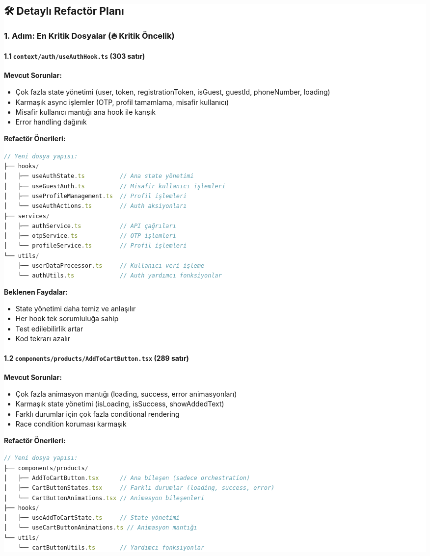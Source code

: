 
## 🛠️ Detaylı Refactör Planı

### **1. Adım: En Kritik Dosyalar (🔥 Kritik Öncelik)**

#### **1.1 `context/auth/useAuthHook.ts` (303 satır)**

**Mevcut Sorunlar:**

- Çok fazla state yönetimi (user, token, registrationToken, isGuest, guestId, phoneNumber, loading)
- Karmaşık async işlemler (OTP, profil tamamlama, misafir kullanıcı)
- Misafir kullanıcı mantığı ana hook ile karışık
- Error handling dağınık

**Refactör Önerileri:**

```typescript
// Yeni dosya yapısı:
├── hooks/
│   ├── useAuthState.ts          // Ana state yönetimi
│   ├── useGuestAuth.ts          // Misafir kullanıcı işlemleri
│   ├── useProfileManagement.ts  // Profil işlemleri
│   └── useAuthActions.ts        // Auth aksiyonları
├── services/
│   ├── authService.ts           // API çağrıları
│   ├── otpService.ts            // OTP işlemleri
│   └── profileService.ts        // Profil işlemleri
└── utils/
    ├── userDataProcessor.ts     // Kullanıcı veri işleme
    └── authUtils.ts             // Auth yardımcı fonksiyonlar
```

**Beklenen Faydalar:**

- State yönetimi daha temiz ve anlaşılır
- Her hook tek sorumluluğa sahip
- Test edilebilirlik artar
- Kod tekrarı azalır

#### **1.2 `components/products/AddToCartButton.tsx` (289 satır)**

**Mevcut Sorunlar:**

- Çok fazla animasyon mantığı (loading, success, error animasyonları)
- Karmaşık state yönetimi (isLoading, isSuccess, showAddedText)
- Farklı durumlar için çok fazla conditional rendering
- Race condition koruması karmaşık

**Refactör Önerileri:**

```typescript
// Yeni dosya yapısı:
├── components/products/
│   ├── AddToCartButton.tsx      // Ana bileşen (sadece orchestration)
│   ├── CartButtonStates.tsx     // Farklı durumlar (loading, success, error)
│   └── CartButtonAnimations.tsx // Animasyon bileşenleri
├── hooks/
│   ├── useAddToCartState.ts     // State yönetimi
│   └── useCartButtonAnimations.ts // Animasyon mantığı
└── utils/
    └── cartButtonUtils.ts       // Yardımcı fonksiyonlar
```
